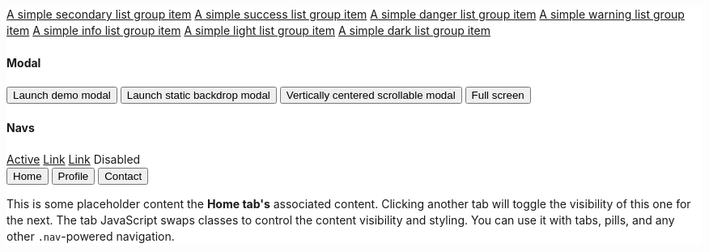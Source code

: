    <a href="#" class="list-group-item list-group-item-action list-group-item-secondary">A simple secondary list group item</a>
   <a href="#" class="list-group-item list-group-item-action list-group-item-success">A simple success list group item</a>
   <a href="#" class="list-group-item list-group-item-action list-group-item-danger">A simple danger list group item</a>
   <a href="#" class="list-group-item list-group-item-action list-group-item-warning">A simple warning list group item</a>
   <a href="#" class="list-group-item list-group-item-action list-group-item-info">A simple info list group item</a>
   <a href="#" class="list-group-item list-group-item-action list-group-item-light">A simple light list group item</a>
   <a href="#" class="list-group-item list-group-item-action list-group-item-dark">A simple dark list group item</a>
 </div>
</div>
<h4>Modal</h4>
<div class="m-5 border-0">
   <div class="d-flex justify-content-between flex-wrap">
     <button type="button" class="btn btn-primary" data-bs-toggle="modal" data-bs-target="#exampleModalDefault">
       Launch demo modal
     </button>
     <button type="button" class="btn btn-primary" data-bs-toggle="modal" data-bs-target="#staticBackdropLive">
       Launch static backdrop modal
     </button>
     <button type="button" class="btn btn-primary" data-bs-toggle="modal" data-bs-target="#exampleModalCenteredScrollable">
       Vertically centered scrollable modal
     </button>
     <button type="button" class="btn btn-primary" data-bs-toggle="modal" data-bs-target="#exampleModalFullscreen">
       Full screen
     </button>
   </div>
</div>
<h4>Navs</h4>
<div class="m-5 border-0">
   <nav class="nav">
     <a class="nav-link active" aria-current="page" href="#">Active</a>
     <a class="nav-link" href="#">Link</a>
     <a class="nav-link" href="#">Link</a>
     <a class="nav-link disabled" aria-disabled="true">Disabled</a>
   </nav>
</div>
<div class="m-5 border-0">
 <nav>
   <div class="nav nav-tabs mb-3" id="nav-tab" role="tablist">
     <button class="nav-link active" id="nav-home-tab" data-bs-toggle="tab" data-bs-target="#nav-home" type="button" role="tab" aria-controls="nav-home" aria-selected="true">Home</button>
     <button class="nav-link" id="nav-profile-tab" data-bs-toggle="tab" data-bs-target="#nav-profile" type="button" role="tab" aria-controls="nav-profile" aria-selected="false">Profile</button>
     <button class="nav-link" id="nav-contact-tab" data-bs-toggle="tab" data-bs-target="#nav-contact" type="button" role="tab" aria-controls="nav-contact" aria-selected="false">Contact</button>
   </div>
 </nav>
 <div class="tab-content" id="nav-tabContent">
   <div class="tab-pane fade show active" id="nav-home" role="tabpanel" aria-labelledby="nav-home-tab">
     <p>This is some placeholder content the <strong>Home tab's</strong> associated content. Clicking another tab will toggle the visibility of this one for the next. The tab JavaScript swaps classes to control the content visibility and styling. You can use it with tabs, pills, and any other <code>.nav</code>-powered navigation.</p>